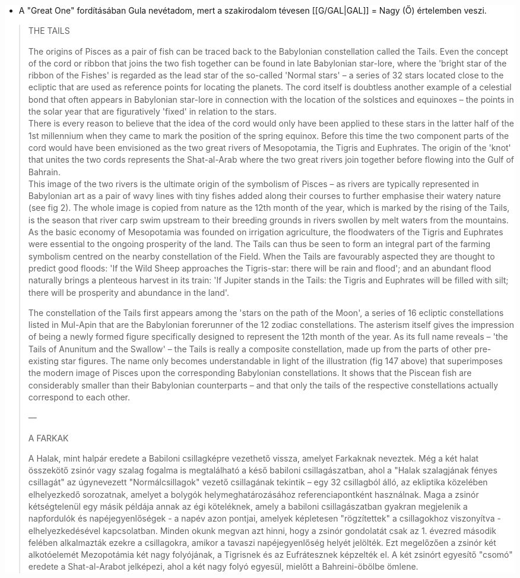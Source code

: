 
</div></div>
  
- A "Great One" fordításában Gula nevétadom, mert a szakirodalom tévesen [[G/GAL\|GAL]] = Nagy (Ő) értelemben veszi.

> THE TAILS  
>
> The origins of Pisces as a pair of fish can be traced back to the Babylonian constellation called the Tails. Even the concept of the cord or ribbon that joins the two fish together can be found in late Babylonian star-lore, where the 'bright star of the ribbon of the Fishes' is regarded as the lead star of the so-called 'Normal stars' – a series of 32 stars located close to the ecliptic that are used as reference points for locating the planets. The cord itself is doubtless another example of a celestial bond that often appears in Babylonian star-lore in connection with the location of the solstices and equinoxes – the points in the solar year that are figuratively 'fixed' in relation to the stars.  
> There is every reason to believe that the idea of the cord would only have been applied to these stars in the latter half of the 1st millennium when they came to mark the position of the spring equinox. Before this time the two component parts of the cord would have been envisioned as the two great rivers of Mesopotamia, the Tigris and Euphrates. The origin of the 'knot' that unites the two cords represents the Shat-al-Arab where the two great rivers join together before flowing into the Gulf of Bahrain.  
> This image of the two rivers is the ultimate origin of the symbolism of Pisces – as rivers are typically represented in Babylonian art as a pair of wavy lines with tiny fishes added along their courses to further emphasise their watery nature (see fig 2). The whole image is copied from nature as the 12th month of the year, which is marked by the rising of the Tails, is the season that river carp swim upstream to their breeding grounds in rivers swollen by melt waters from the mountains.  
> As the basic economy of Mesopotamia was founded on irrigation agriculture, the floodwaters of the Tigris and Euphrates were essential to the ongoing prosperity of the land. The Tails can thus be seen to form an integral part of the farming symbolism centred on the nearby constellation of the Field. When the Tails are favourably aspected they are thought to predict good floods: 'If the Wild Sheep approaches the Tigris-star: there will be rain and flood'; and an abundant flood naturally brings a plenteous harvest in its train: 'If Jupiter stands in the Tails: the Tigris and Euphrates will be filled with silt; there will be prosperity and abundance in the land'.  
>
> The constellation of the Tails first appears among the 'stars on the path of the Moon', a series of 16 ecliptic constellations listed in Mul-Apin that are the Babylonian forerunner of the 12 zodiac constellations. The asterism itself gives the impression of being a newly formed figure specifically designed to represent the 12th month of the year. As its full name reveals – 'the Tails of Anunitum and the Swallow' – the Tails is really a composite constellation, made up from the parts of other pre-existing star figures. The name only becomes understandable in light of the illustration (fig 147 above) that superimposes the modern image of Pisces upon the corresponding Babylonian constellations. It shows that the Piscean fish are considerably smaller than their Babylonian counterparts – and that only the tails of the respective constellations actually correspond to each other.  
>
> —  
>
> A FARKAK
>
> A Halak, mint halpár eredete a Babiloni csillagképre vezethető vissza, amelyet Farkaknak neveztek. Még a két halat összekötő zsinór vagy szalag fogalma is megtalálható a késő babiloni csillagászatban, ahol a "Halak szalagjának fényes csillagát" az úgynevezett "Normálcsillagok" vezető csillagának tekintik – egy 32 csillagból álló, az ekliptika közelében elhelyezkedő sorozatnak, amelyet a bolygók helymeghatározásához referenciapontként használnak. Maga a zsinór kétségtelenül egy másik példája annak az égi köteléknek, amely a babiloni csillagászatban gyakran megjelenik a napfordulók és napéjegyenlőségek - a napév azon pontjai, amelyek képletesen "rögzítettek" a csillagokhoz viszonyítva - elhelyezkedésével kapcsolatban.
> Minden okunk megvan azt hinni, hogy a zsinór gondolatát csak az 1. évezred második felében alkalmazták ezekre a csillagokra, amikor a tavaszi napéjegyenlőség helyét jelölték. Ezt megelőzően a zsinór két alkotóelemét Mezopotámia két nagy folyójának, a Tigrisnek és az Eufrátesznek képzelték el. A két zsinórt egyesítő "csomó" eredete a Shat-al-Arabot jelképezi, ahol a két nagy folyó egyesül, mielőtt a Bahreini-öbölbe ömlene.  

[^1]: Lábjegyzet:  